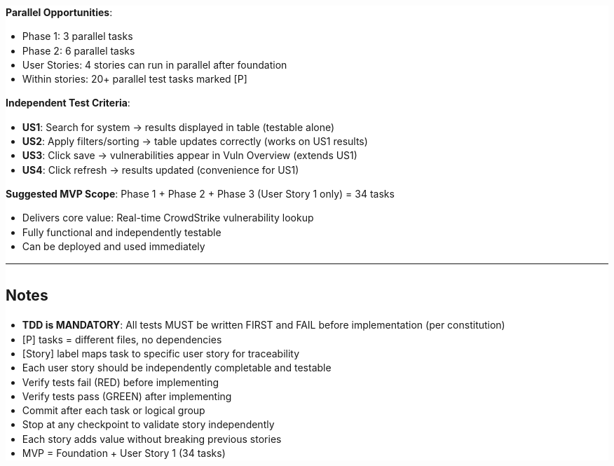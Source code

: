 **Parallel Opportunities**:
- Phase 1: 3 parallel tasks
- Phase 2: 6 parallel tasks
- User Stories: 4 stories can run in parallel after foundation
- Within stories: 20+ parallel test tasks marked [P]

**Independent Test Criteria**:
- **US1**: Search for system → results displayed in table (testable alone)
- **US2**: Apply filters/sorting → table updates correctly (works on US1 results)
- **US3**: Click save → vulnerabilities appear in Vuln Overview (extends US1)
- **US4**: Click refresh → results updated (convenience for US1)

**Suggested MVP Scope**: Phase 1 + Phase 2 + Phase 3 (User Story 1 only) = 34 tasks
- Delivers core value: Real-time CrowdStrike vulnerability lookup
- Fully functional and independently testable
- Can be deployed and used immediately

---

## Notes

- **TDD is MANDATORY**: All tests MUST be written FIRST and FAIL before implementation (per constitution)
- [P] tasks = different files, no dependencies
- [Story] label maps task to specific user story for traceability
- Each user story should be independently completable and testable
- Verify tests fail (RED) before implementing
- Verify tests pass (GREEN) after implementing
- Commit after each task or logical group
- Stop at any checkpoint to validate story independently
- Each story adds value without breaking previous stories
- MVP = Foundation + User Story 1 (34 tasks)

